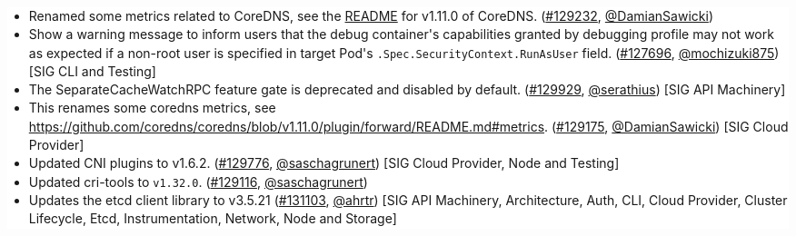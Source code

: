 - Renamed some metrics related to CoreDNS, see the [README](https://github.com/coredns/coredns/blob/v1.11.0/plugin/forward/README.md#metrics) for v1.11.0 of CoreDNS. ([#129232](https://github.com/kubernetes/kubernetes/pull/129232), [@DamianSawicki](https://github.com/DamianSawicki))
- Show a warning message to inform users that the debug container's capabilities granted by debugging profile may not work as expected if a non-root user is specified in target Pod's `.Spec.SecurityContext.RunAsUser` field. ([#127696](https://github.com/kubernetes/kubernetes/pull/127696), [@mochizuki875](https://github.com/mochizuki875)) [SIG CLI and Testing]
- The SeparateCacheWatchRPC  feature gate is deprecated and disabled by default. ([#129929](https://github.com/kubernetes/kubernetes/pull/129929), [@serathius](https://github.com/serathius)) [SIG API Machinery]
- This renames some coredns metrics, see https://github.com/coredns/coredns/blob/v1.11.0/plugin/forward/README.md#metrics. ([#129175](https://github.com/kubernetes/kubernetes/pull/129175), [@DamianSawicki](https://github.com/DamianSawicki)) [SIG Cloud Provider]
- Updated CNI plugins to v1.6.2. ([#129776](https://github.com/kubernetes/kubernetes/pull/129776), [@saschagrunert](https://github.com/saschagrunert)) [SIG Cloud Provider, Node and Testing]
- Updated cri-tools to `v1.32.0`. ([#129116](https://github.com/kubernetes/kubernetes/pull/129116), [@saschagrunert](https://github.com/saschagrunert))
- Updates the etcd client library to v3.5.21 ([#131103](https://github.com/kubernetes/kubernetes/pull/131103), [@ahrtr](https://github.com/ahrtr)) [SIG API Machinery, Architecture, Auth, CLI, Cloud Provider, Cluster Lifecycle, Etcd, Instrumentation, Network, Node and Storage]